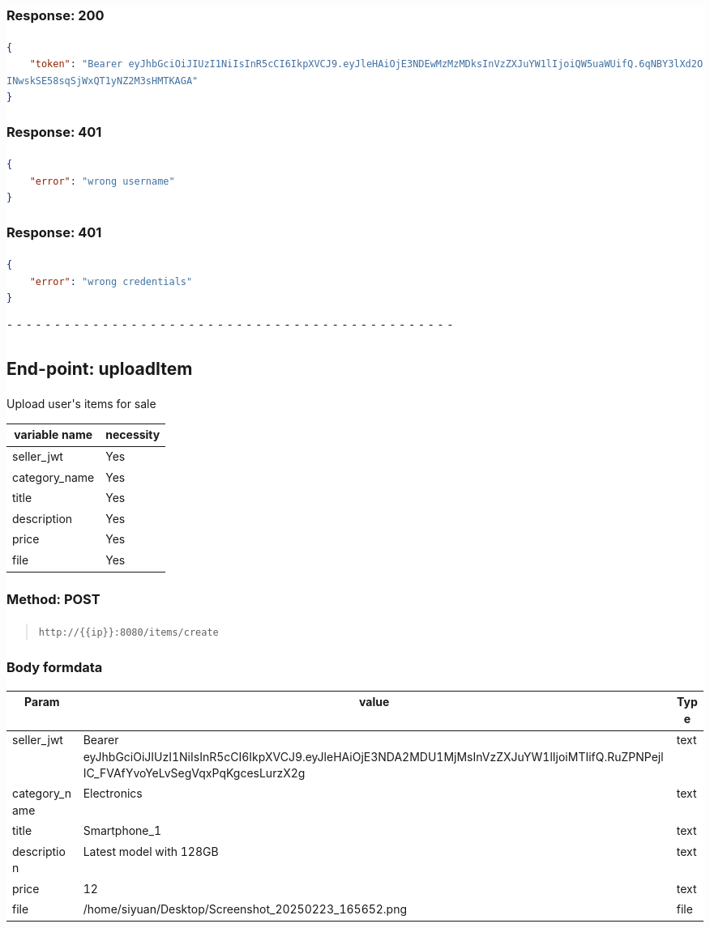 ### Response: 200
```json
{
    "token": "Bearer eyJhbGciOiJIUzI1NiIsInR5cCI6IkpXVCJ9.eyJleHAiOjE3NDEwMzMzMDksInVzZXJuYW1lIjoiQW5uaWUifQ.6qNBY3lXd2OINwskSE58sqSjWxQT1yNZ2M3sHMTKAGA"
}
```

### Response: 401
```json
{
    "error": "wrong username"
}
```

### Response: 401
```json
{
    "error": "wrong credentials"
}
```


⁃ ⁃ ⁃ ⁃ ⁃ ⁃ ⁃ ⁃ ⁃ ⁃ ⁃ ⁃ ⁃ ⁃ ⁃ ⁃ ⁃ ⁃ ⁃ ⁃ ⁃ ⁃ ⁃ ⁃ ⁃ ⁃ ⁃ ⁃ ⁃ ⁃ ⁃ ⁃ ⁃ ⁃ ⁃ ⁃ ⁃ ⁃ ⁃ ⁃ ⁃ ⁃ ⁃ ⁃ ⁃ ⁃ ⁃

## End-point: uploadItem
Upload user's items for sale

| variable name | necessity |
| ------------- | --------- |
| seller_jwt    | Yes       |
| category_name | Yes       |
| title         | Yes       |
| description   | Yes       |
| price         | Yes       |
| file          | Yes       |
### Method: POST
>```
>http://{{ip}}:8080/items/create
>```
### Body formdata

| Param         | value                                                                                                                                  | Type |
| ------------- | -------------------------------------------------------------------------------------------------------------------------------------- | ---- |
| seller_jwt    | Bearer eyJhbGciOiJIUzI1NiIsInR5cCI6IkpXVCJ9.eyJleHAiOjE3NDA2MDU1MjMsInVzZXJuYW1lIjoiMTIifQ.RuZPNPejlIC_FVAfYvoYeLvSegVqxPqKgcesLurzX2g | text |
| category_name | Electronics                                                                                                                            | text |
| title         | Smartphone_1                                                                                                                           | text |
| description   | Latest model with 128GB                                                                                                                | text |
| price         | 12                                                                                                                                     | text |
| file          | /home/siyuan/Desktop/Screenshot_20250223_165652.png                                                                                    | file |
